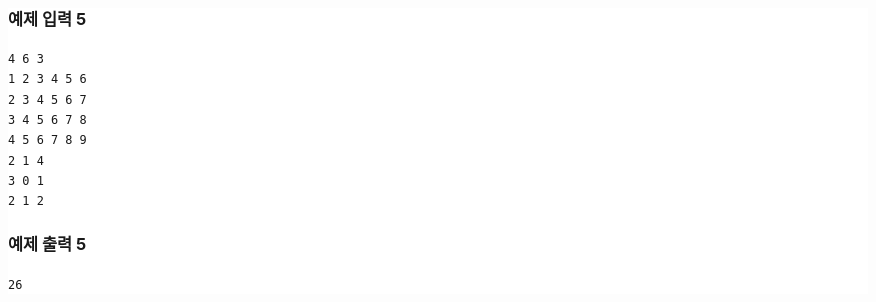 ### 예제 입력 5

```
4 6 3
1 2 3 4 5 6
2 3 4 5 6 7
3 4 5 6 7 8
4 5 6 7 8 9
2 1 4
3 0 1
2 1 2
```

### 예제 출력 5

```
26
```

